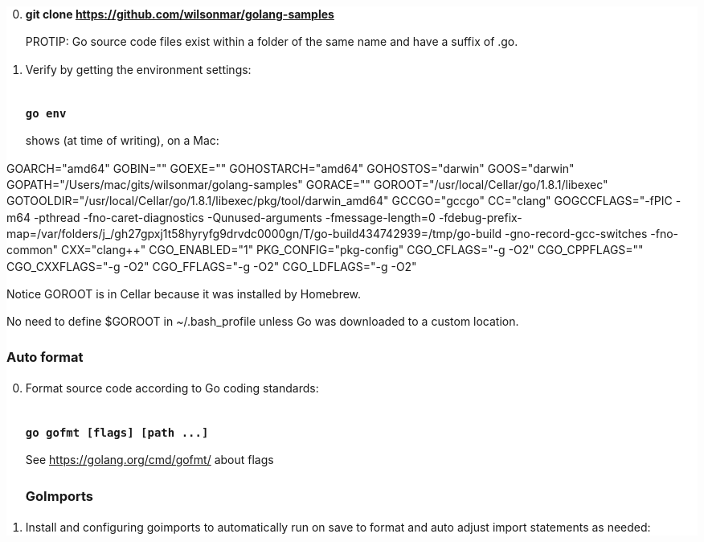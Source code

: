 0. <strong>git clone https://github.com/wilsonmar/golang-samples</strong>

   PROTIP: Go source code files exist within a folder of the same name and have a suffix of .go. 

0. Verify by getting the environment settings:

   <pre><strong>
   go env
   </strong></pre>

   shows (at time of writing), on a Mac:

   <pre>
GOARCH="amd64"
GOBIN=""
GOEXE=""
GOHOSTARCH="amd64"
GOHOSTOS="darwin"
GOOS="darwin"
GOPATH="/Users/mac/gits/wilsonmar/golang-samples"
GORACE=""
GOROOT="/usr/local/Cellar/go/1.8.1/libexec"
GOTOOLDIR="/usr/local/Cellar/go/1.8.1/libexec/pkg/tool/darwin_amd64"
GCCGO="gccgo"
CC="clang"
GOGCCFLAGS="-fPIC -m64 -pthread -fno-caret-diagnostics -Qunused-arguments -fmessage-length=0 -fdebug-prefix-map=/var/folders/j_/gh27gpxj1t58hyryfg9drvdc0000gn/T/go-build434742939=/tmp/go-build -gno-record-gcc-switches -fno-common"
CXX="clang++"
CGO_ENABLED="1"
PKG_CONFIG="pkg-config"
CGO_CFLAGS="-g -O2"
CGO_CPPFLAGS=""
CGO_CXXFLAGS="-g -O2"
CGO_FFLAGS="-g -O2"
CGO_LDFLAGS="-g -O2"
   </pre>

   Notice GOROOT is in Cellar because it was installed by Homebrew.

   No need to define $GOROOT in ~/.bash_profile unless Go was downloaded to a custom location.

   ### Auto format

0. Format source code according to Go coding standards:

   <pre><strong>
   go gofmt [flags] [path ...]
   </strong></pre> 

   See https://golang.org/cmd/gofmt/
   about flags

   ### GoImports

0. Install and configuring goimports to automatically run on save
   to format and auto adjust import statements as needed:
